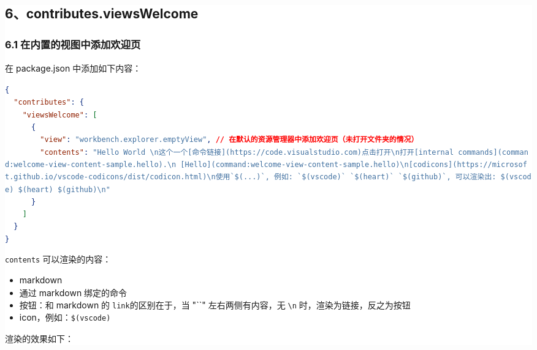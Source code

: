 ## 6、contributes.viewsWelcome

### 6.1 在内置的视图中添加欢迎页

在 package.json 中添加如下内容：

```json
{
  "contributes": {
    "viewsWelcome": [
      {
        "view": "workbench.explorer.emptyView", // 在默认的资源管理器中添加欢迎页（未打开文件夹的情况）
        "contents": "Hello World \n这个一个[命令链接](https://code.visualstudio.com)点击打开\n打开[internal commands](command:welcome-view-content-sample.hello).\n [Hello](command:welcome-view-content-sample.hello)\n[codicons](https://microsoft.github.io/vscode-codicons/dist/codicon.html)\n使用`$(...)`, 例如: `$(vscode)` `$(heart)` `$(github)`, 可以渲染出: $(vscode) $(heart) $(github)\n"
      }
    ]
  }
}
```

`contents` 可以渲染的内容：

- markdown
- 通过 markdown 绑定的命令
- 按钮：和 markdown 的 `link`的区别在于，当 "\`\`" 左右两侧有内容，无 `\n` 时，渲染为链接，反之为按钮
- icon，例如：`$(vscode)`

渲染的效果如下：
